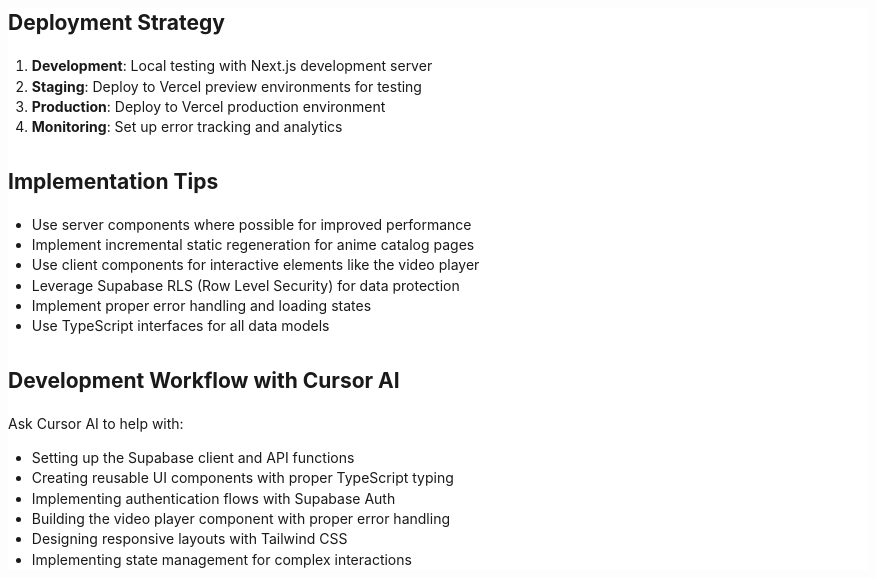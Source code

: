 ## Deployment Strategy

1. **Development**: Local testing with Next.js development server
2. **Staging**: Deploy to Vercel preview environments for testing
3. **Production**: Deploy to Vercel production environment
4. **Monitoring**: Set up error tracking and analytics

## Implementation Tips

- Use server components where possible for improved performance
- Implement incremental static regeneration for anime catalog pages
- Use client components for interactive elements like the video player
- Leverage Supabase RLS (Row Level Security) for data protection
- Implement proper error handling and loading states
- Use TypeScript interfaces for all data models

## Development Workflow with Cursor AI

Ask Cursor AI to help with:
- Setting up the Supabase client and API functions
- Creating reusable UI components with proper TypeScript typing
- Implementing authentication flows with Supabase Auth
- Building the video player component with proper error handling
- Designing responsive layouts with Tailwind CSS
- Implementing state management for complex interactions
